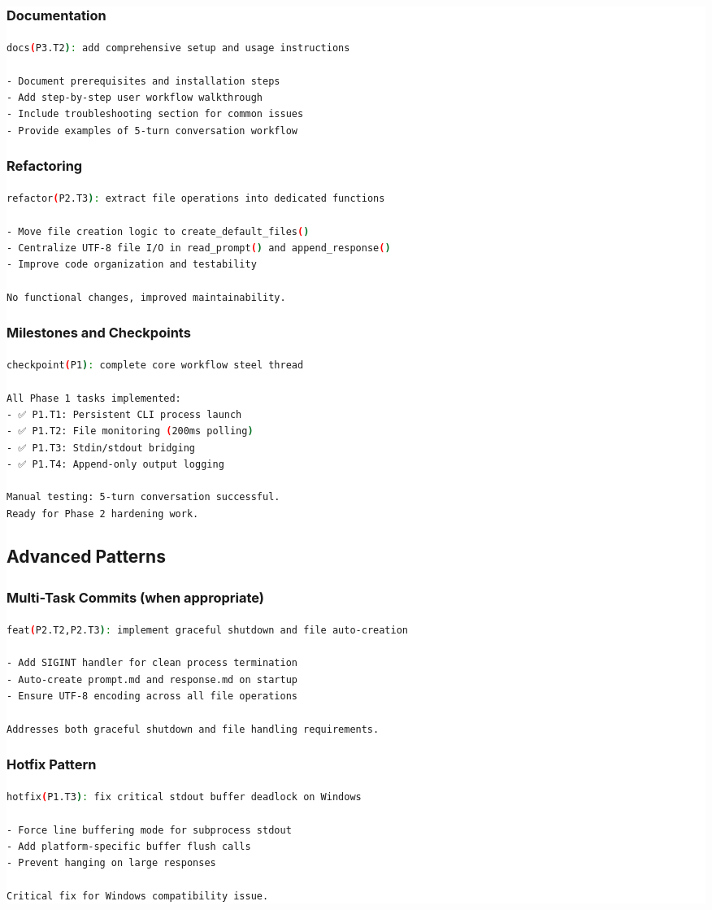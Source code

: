 ### Documentation
```bash
docs(P3.T2): add comprehensive setup and usage instructions

- Document prerequisites and installation steps
- Add step-by-step user workflow walkthrough
- Include troubleshooting section for common issues
- Provide examples of 5-turn conversation workflow
```

### Refactoring
```bash
refactor(P2.T3): extract file operations into dedicated functions

- Move file creation logic to create_default_files()
- Centralize UTF-8 file I/O in read_prompt() and append_response()
- Improve code organization and testability

No functional changes, improved maintainability.
```

### Milestones and Checkpoints
```bash
checkpoint(P1): complete core workflow steel thread

All Phase 1 tasks implemented:
- ✅ P1.T1: Persistent CLI process launch
- ✅ P1.T2: File monitoring (200ms polling)
- ✅ P1.T3: Stdin/stdout bridging
- ✅ P1.T4: Append-only output logging

Manual testing: 5-turn conversation successful.
Ready for Phase 2 hardening work.
```

## Advanced Patterns

### Multi-Task Commits (when appropriate)
```bash
feat(P2.T2,P2.T3): implement graceful shutdown and file auto-creation

- Add SIGINT handler for clean process termination
- Auto-create prompt.md and response.md on startup
- Ensure UTF-8 encoding across all file operations

Addresses both graceful shutdown and file handling requirements.
```

### Hotfix Pattern
```bash
hotfix(P1.T3): fix critical stdout buffer deadlock on Windows

- Force line buffering mode for subprocess stdout
- Add platform-specific buffer flush calls
- Prevent hanging on large responses

Critical fix for Windows compatibility issue.
```
